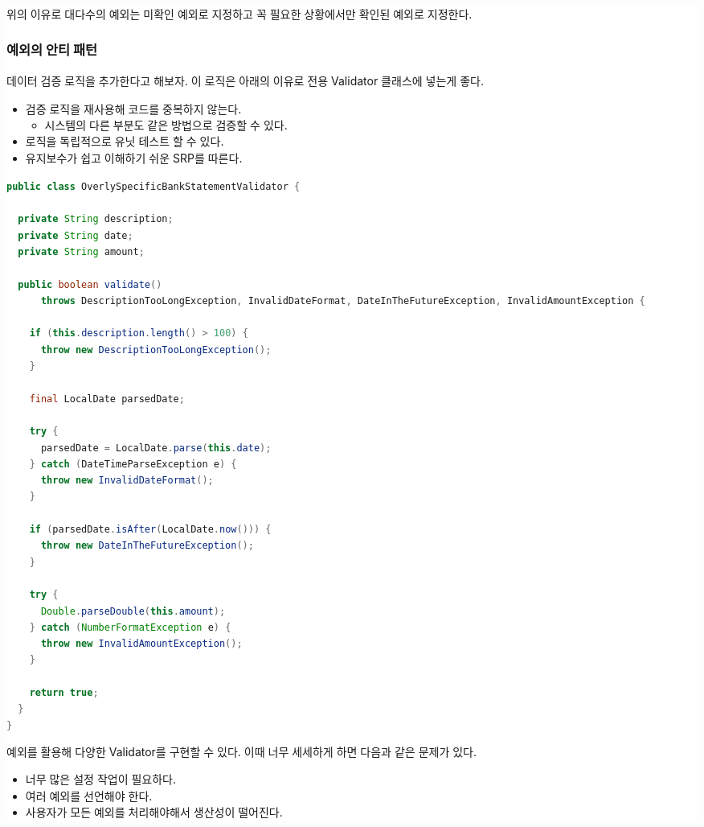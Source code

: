 위의 이유로 대다수의 예외는 미확인 예외로 지정하고 꼭 필요한 상황에서만 확인된 예외로 지정한다.

### 예외의 안티 패턴

데이터 검증 로직을 추가한다고 해보자. 이 로직은 아래의 이유로 전용 Validator 클래스에 넣는게 좋다.

- 검증 로직을 재사용해 코드를 중복하지 않는다.
    - 시스템의 다른 부분도 같은 방법으로 검증할 수 있다.
- 로직을 독립적으로 유닛 테스트 할 수 있다.
- 유지보수가 쉽고 이해하기 쉬운 SRP를 따른다.

```java
public class OverlySpecificBankStatementValidator {

  private String description;
  private String date;
  private String amount;

  public boolean validate()
      throws DescriptionTooLongException, InvalidDateFormat, DateInTheFutureException, InvalidAmountException {

    if (this.description.length() > 100) {
      throw new DescriptionTooLongException();
    }

    final LocalDate parsedDate;

    try {
      parsedDate = LocalDate.parse(this.date);
    } catch (DateTimeParseException e) {
      throw new InvalidDateFormat();
    }

    if (parsedDate.isAfter(LocalDate.now())) {
      throw new DateInTheFutureException();
    }

    try {
      Double.parseDouble(this.amount);
    } catch (NumberFormatException e) {
      throw new InvalidAmountException();
    }

    return true;
  }
}
```

예외를 활용해 다양한 Validator를 구현할 수 있다. 이때 너무 세세하게 하면 다음과 같은 문제가 있다.

- 너무 많은 설정 작업이 필요하다.
- 여러 예외를 선언해야 한다.
- 사용자가 모든 예외를 처리해야해서 생산성이 떨어진다.
